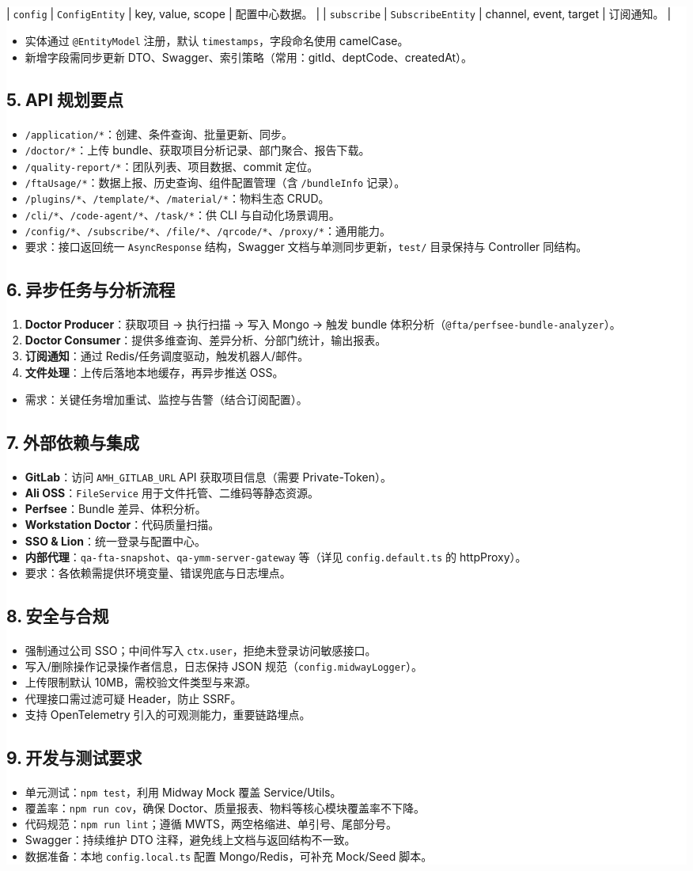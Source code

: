 | `config`                                 | `ConfigEntity`             | key, value, scope                               | 配置中心数据。        |
| `subscribe`                              | `SubscribeEntity`          | channel, event, target                          | 订阅通知。            |

- 实体通过 `@EntityModel` 注册，默认 `timestamps`，字段命名使用 camelCase。
- 新增字段需同步更新 DTO、Swagger、索引策略（常用：gitId、deptCode、createdAt）。

## 5. API 规划要点

- `/application/*`：创建、条件查询、批量更新、同步。
- `/doctor/*`：上传 bundle、获取项目分析记录、部门聚合、报告下载。
- `/quality-report/*`：团队列表、项目数据、commit 定位。
- `/ftaUsage/*`：数据上报、历史查询、组件配置管理（含 `/bundleInfo` 记录）。
- `/plugins/*`、`/template/*`、`/material/*`：物料生态 CRUD。
- `/cli/*`、`/code-agent/*`、`/task/*`：供 CLI 与自动化场景调用。
- `/config/*`、`/subscribe/*`、`/file/*`、`/qrcode/*`、`/proxy/*`：通用能力。
- 要求：接口返回统一 `AsyncResponse` 结构，Swagger 文档与单测同步更新，`test/` 目录保持与 Controller 同结构。

## 6. 异步任务与分析流程

1. **Doctor Producer**：获取项目 → 执行扫描 → 写入 Mongo → 触发 bundle 体积分析（`@fta/perfsee-bundle-analyzer`）。
2. **Doctor Consumer**：提供多维查询、差异分析、分部门统计，输出报表。
3. **订阅通知**：通过 Redis/任务调度驱动，触发机器人/邮件。
4. **文件处理**：上传后落地本地缓存，再异步推送 OSS。

- 需求：关键任务增加重试、监控与告警（结合订阅配置）。

## 7. 外部依赖与集成

- **GitLab**：访问 `AMH_GITLAB_URL` API 获取项目信息（需要 Private-Token）。
- **Ali OSS**：`FileService` 用于文件托管、二维码等静态资源。
- **Perfsee**：Bundle 差异、体积分析。
- **Workstation Doctor**：代码质量扫描。
- **SSO & Lion**：统一登录与配置中心。
- **内部代理**：`qa-fta-snapshot`、`qa-ymm-server-gateway` 等（详见 `config.default.ts` 的 httpProxy）。
- 要求：各依赖需提供环境变量、错误兜底与日志埋点。

## 8. 安全与合规

- 强制通过公司 SSO；中间件写入 `ctx.user`，拒绝未登录访问敏感接口。
- 写入/删除操作记录操作者信息，日志保持 JSON 规范（`config.midwayLogger`）。
- 上传限制默认 10MB，需校验文件类型与来源。
- 代理接口需过滤可疑 Header，防止 SSRF。
- 支持 OpenTelemetry 引入的可观测能力，重要链路埋点。

## 9. 开发与测试要求

- 单元测试：`npm test`，利用 Midway Mock 覆盖 Service/Utils。
- 覆盖率：`npm run cov`，确保 Doctor、质量报表、物料等核心模块覆盖率不下降。
- 代码规范：`npm run lint`；遵循 MWTS，两空格缩进、单引号、尾部分号。
- Swagger：持续维护 DTO 注释，避免线上文档与返回结构不一致。
- 数据准备：本地 `config.local.ts` 配置 Mongo/Redis，可补充 Mock/Seed 脚本。
